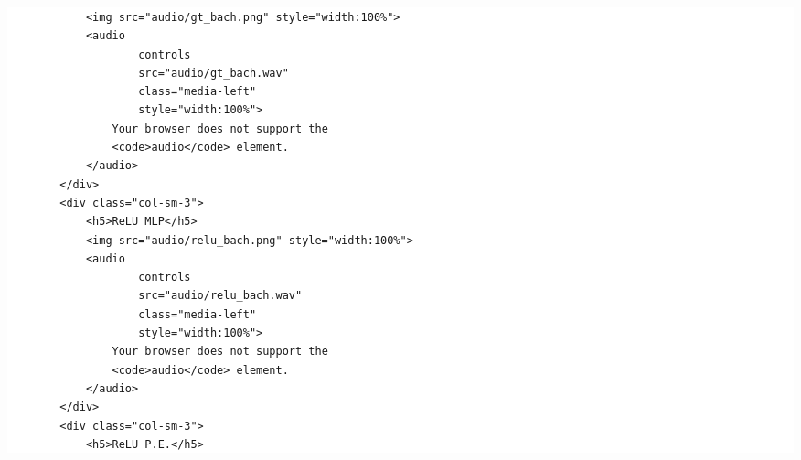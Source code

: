                 <img src="audio/gt_bach.png" style="width:100%">
                <audio
                        controls
                        src="audio/gt_bach.wav"
                        class="media-left"
                        style="width:100%">
                    Your browser does not support the
                    <code>audio</code> element.
                </audio>
            </div>
            <div class="col-sm-3">
                <h5>ReLU MLP</h5>
                <img src="audio/relu_bach.png" style="width:100%">
                <audio
                        controls
                        src="audio/relu_bach.wav"
                        class="media-left"
                        style="width:100%">
                    Your browser does not support the
                    <code>audio</code> element.
                </audio>
            </div>
            <div class="col-sm-3">
                <h5>ReLU P.E.</h5>